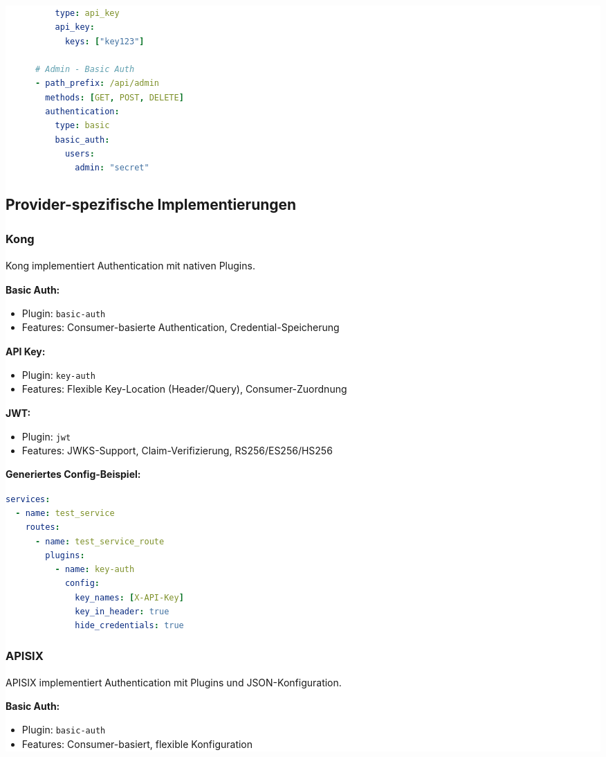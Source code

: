 ```yaml
          type: api_key
          api_key:
            keys: ["key123"]

      # Admin - Basic Auth
      - path_prefix: /api/admin
        methods: [GET, POST, DELETE]
        authentication:
          type: basic
          basic_auth:
            users:
              admin: "secret"
```

## Provider-spezifische Implementierungen

### Kong

Kong implementiert Authentication mit nativen Plugins.

**Basic Auth:**
- Plugin: `basic-auth`
- Features: Consumer-basierte Authentication, Credential-Speicherung

**API Key:**
- Plugin: `key-auth`
- Features: Flexible Key-Location (Header/Query), Consumer-Zuordnung

**JWT:**
- Plugin: `jwt`
- Features: JWKS-Support, Claim-Verifizierung, RS256/ES256/HS256

**Generiertes Config-Beispiel:**
```yaml
services:
  - name: test_service
    routes:
      - name: test_service_route
        plugins:
          - name: key-auth
            config:
              key_names: [X-API-Key]
              key_in_header: true
              hide_credentials: true
```

### APISIX

APISIX implementiert Authentication mit Plugins und JSON-Konfiguration.

**Basic Auth:**
- Plugin: `basic-auth`
- Features: Consumer-basiert, flexible Konfiguration
